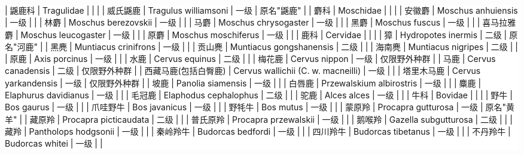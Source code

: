 | 鼷鹿科               | Tragulidae                         |          |                      |
| 威氏鼷鹿             | Tragulus williamsoni               | 一级     | 原名"鼷鹿"           |
| 麝科                 | Moschidae                          |          |                      |
| 安徽麝               | Moschus anhuiensis                 | 一级     |                      |
| 林麝                 | Moschus berezovskii                | 一级     |                      |
| 马麝                 | Moschus chrysogaster               | 一级     |                      |
| 黑麝                 | Moschus fuscus                     | 一级     |                      |
| 喜马拉雅麝           | Moschus leucogaster                | 一级     |                      |
| 原麝                 | Moschus moschiferus                | 一级     |                      |
| 鹿科                 | Cervidae                           |          |                      |
| 獐                   | Hydropotes inermis                 | 二级     | 原名"河鹿"           |
| 黑麂                 | Muntiacus crinifrons               | 一级     |                      |
| 贡山麂               | Muntiacus gongshanensis            | 二级     |                      |
| 海南麂               | Muntiacus nigripes                 | 二级     |                      |
| 原鹿                 | Axis porcinus                      | 一级     |                      |
| 水鹿                 | Cervus equinus                     | 二级     |                      |
| 梅花鹿               | Cervus nippon                      | 一级     | 仅限野外种群         |
| 马鹿                 | Cervus canadensis                  | 二级     | 仅限野外种群         |
| 西藏马鹿(包括白臀鹿) | Cervus wallichii (C. w. macneilli) | 一级     |                      |
| 塔里木马鹿           | Cervus yarkandensis                | 一级     | 仅限野外种群         |
| 坡鹿                 | Panolia siamensis                  | 一级     |                      |
| 白唇鹿               | Przewalskium albirostris           | 一级     |                      |
| 麋鹿                 | Elaphurus davidianus               | 一级     |                      |
| 毛冠鹿               | Elaphodus cephalophus              | 二级     |                      |
| 驼鹿                 | Alces alces                        | 一级     |                      |
| 牛科                 | Bovidae                            |          |                      |
| 野牛                 | Bos gaurus                         | 一级     |                      |
| 爪哇野牛             | Bos javanicus                      | 一级     |                      |
| 野牦牛               | Bos mutus                          | 一级     |                      |
| 蒙原羚               | Procapra gutturosa                 | 一级     | 原名"黄羊"           |
| 藏原羚               | Procapra picticaudata              | 二级     |                      |
| 普氏原羚             | Procapra przewalskii               | 一级     |                      |
| 鹅喉羚               | Gazella subgutturosa               | 二级     |                      |
| 藏羚                 | Pantholops hodgsonii               | 一级     |                      |
| 秦岭羚牛             | Budorcas bedfordi                  | 一级     |                      |
| 四川羚牛             | Budorcas tibetanus                 | 一级     |                      |
| 不丹羚牛             | Budorcas whitei                    | 一级     |                      |